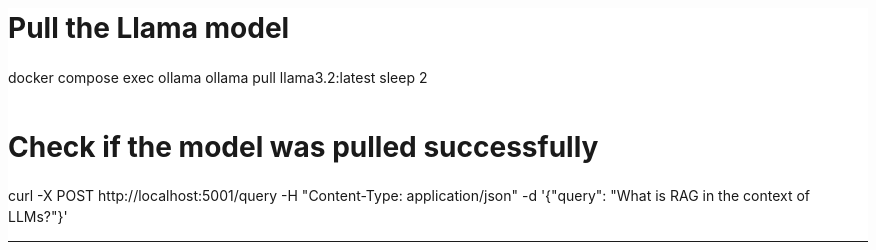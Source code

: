 # Pull the Llama model
docker compose exec ollama ollama pull llama3.2:latest
sleep 2

# Check if the model was pulled successfully
curl -X POST http://localhost:5001/query -H "Content-Type: application/json" -d '{"query": "What is RAG in the context of LLMs?"}'

---


